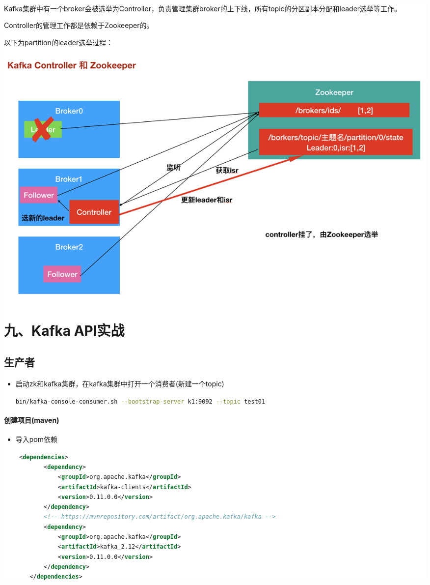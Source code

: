 Kafka集群中有一个broker会被选举为Controller，负责管理集群broker的上下线，所有topic的分区副本分配和leader选举等工作。

Controller的管理工作都是依赖于Zookeeper的。

以下为partition的leader选举过程：

![image-20200608132414281](05、kafka/image-20200608132414281.png)

# 九、Kafka API实战

## 生产者

- 启动zk和kafka集群，在kafka集群中打开一个消费者(新建一个topic)

  ```sh
  bin/kafka-console-consumer.sh --bootstrap-server k1:9092 --topic test01
  ```

#### 创建项目(maven)

- 导入pom依赖

  ```xml
   <dependencies>
          <dependency>
              <groupId>org.apache.kafka</groupId>
              <artifactId>kafka-clients</artifactId>
              <version>0.11.0.0</version>
          </dependency>
          <!-- https://mvnrepository.com/artifact/org.apache.kafka/kafka -->
          <dependency>
              <groupId>org.apache.kafka</groupId>
              <artifactId>kafka_2.12</artifactId>
              <version>0.11.0.0</version>
          </dependency>
      </dependencies>
  ```
